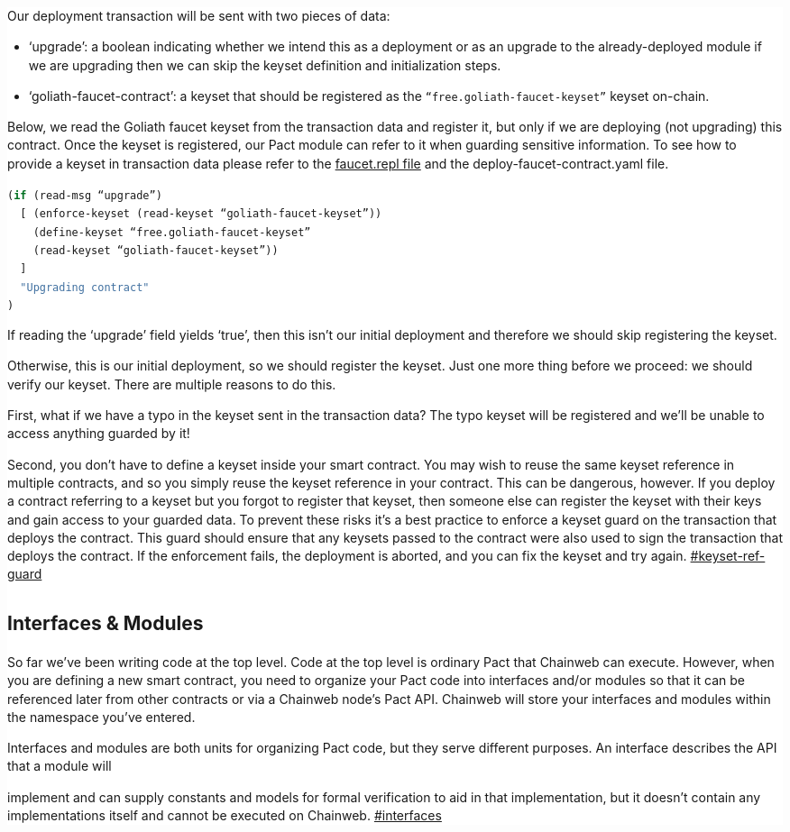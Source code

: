 Our deployment transaction will be sent with two pieces of data:

* ‘upgrade’: a boolean indicating whether we intend this as a deployment or as an upgrade to the already-deployed module if we are upgrading then we can skip the keyset definition and initialization steps.

* ‘goliath-faucet-contract’: a keyset that should be registered as the `“free.goliath-faucet-keyset”` keyset on-chain.

Below, we read the Goliath faucet keyset from the transaction data and register it, but only if we are deploying (not upgrading) this contract. Once the keyset is registered, our Pact module can refer to it when guarding sensitive information. To see how to provide a keyset in transaction data please refer to the [faucet.repl file](https://github.com/thomashoneyman/real-world-pact/blob/main/01-faucet-contract/faucet.repl) and the deploy-faucet-contract.yaml file.

```clojure
(if (read-msg “upgrade”)
  [ (enforce-keyset (read-keyset “goliath-faucet-keyset”)) 
    (define-keyset “free.goliath-faucet-keyset”
    (read-keyset “goliath-faucet-keyset”))
  ]
  "Upgrading contract"
)
```

If reading the ‘upgrade’ field yields ‘true’, then this isn’t our initial deployment and therefore we should skip registering the keyset.

Otherwise, this is our initial deployment, so we should register the keyset. Just one more thing before we proceed: we should verify our keyset. There are multiple reasons to do this.

First, what if we have a typo in the keyset sent in the transaction data? The typo keyset will be registered and we’ll be unable to access anything guarded by it!

Second, you don’t have to define a keyset inside your smart contract. You may wish to reuse the same keyset reference in multiple contracts, and so you simply reuse the keyset reference in your contract. This can be dangerous, however. If you deploy a contract referring to a keyset but you forgot to register that keyset, then someone else can register the keyset with their keys and gain access to your guarded data. To prevent these risks it’s a best practice to enforce a keyset guard on the transaction that deploys the contract. This guard should ensure that any keysets passed to the contract were also used to sign the transaction that deploys the contract. If the enforcement fails, the deployment is aborted, and you can fix the keyset and try again. [#keyset-ref-guard](https://pact-language.readthedocs.io/en/stable/pact-functions.html#keyset-ref-guard)

## Interfaces & Modules
So far we’ve been writing code at the top level. Code at the top level is ordinary Pact that Chainweb can execute. However, when you are defining a new smart contract, you need to organize your Pact code into interfaces and/or modules so that it can be referenced later from other contracts or via a Chainweb node’s Pact API. Chainweb will store your interfaces and modules within the namespace you’ve entered.

Interfaces and modules are both units for organizing Pact code, but they serve different purposes. An interface describes the API that a module will

implement and can supply constants and models for formal verification to aid in that implementation, but it doesn’t contain any implementations itself and cannot be executed on Chainweb. [#interfaces](https://pact-language.readthedocs.io/en/stable/pact-reference.html#interfaces)
